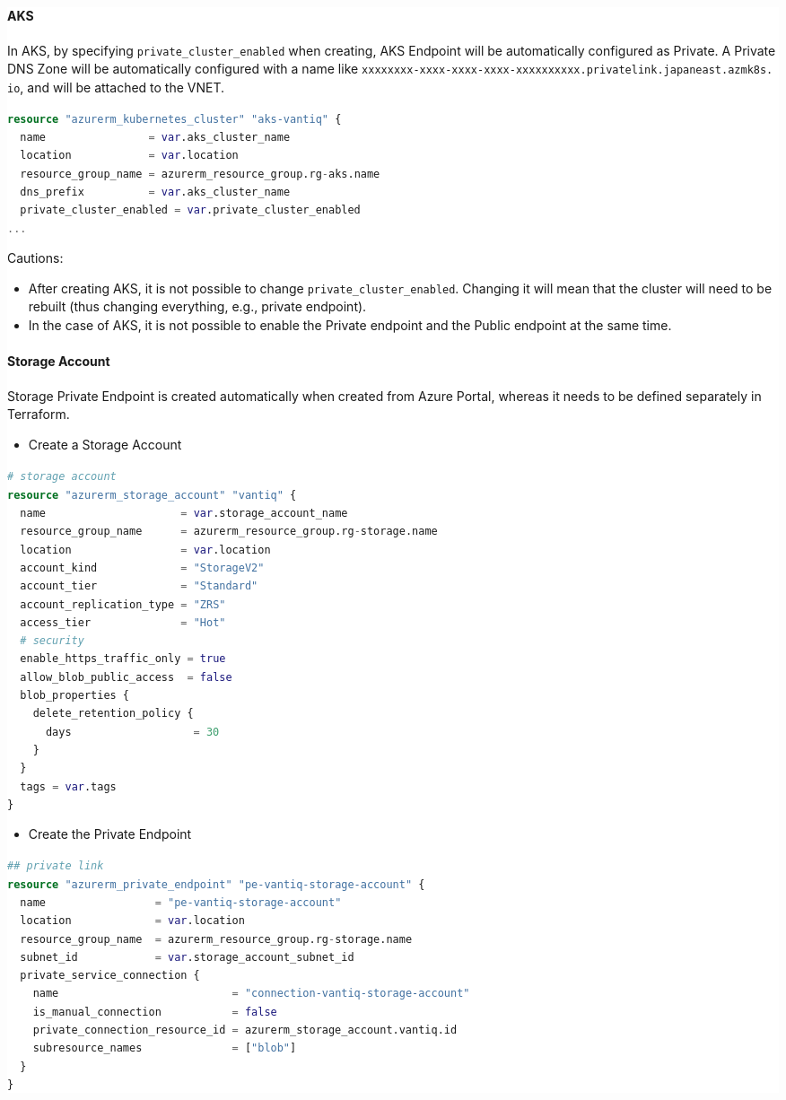 #### AKS
In AKS, by specifying `private_cluster_enabled` when creating, AKS Endpoint will be automatically configured as Private. A Private DNS Zone will be automatically configured with a name like `xxxxxxxx-xxxx-xxxx-xxxx-xxxxxxxxxx.privatelink.japaneast.azmk8s.io`, and will be attached to the VNET.

```tf
resource "azurerm_kubernetes_cluster" "aks-vantiq" {
  name                = var.aks_cluster_name
  location            = var.location
  resource_group_name = azurerm_resource_group.rg-aks.name
  dns_prefix          = var.aks_cluster_name
  private_cluster_enabled = var.private_cluster_enabled
...
```

Cautions:
- After creating AKS, it is not possible to change `private_cluster_enabled`.
Changing it will mean that the cluster will need to be rebuilt (thus changing everything, e.g., private endpoint).  
- In the case of AKS, it is not possible to enable the Private endpoint and the Public endpoint at the same time.

#### Storage Account
Storage Private Endpoint is created automatically when created from Azure Portal, whereas it needs to be defined separately in Terraform.  


- Create a Storage Account
```tf
# storage account
resource "azurerm_storage_account" "vantiq" {
  name                     = var.storage_account_name
  resource_group_name      = azurerm_resource_group.rg-storage.name
  location                 = var.location
  account_kind             = "StorageV2"
  account_tier             = "Standard"
  account_replication_type = "ZRS"
  access_tier              = "Hot"
  # security
  enable_https_traffic_only = true
  allow_blob_public_access  = false
  blob_properties {
    delete_retention_policy {
      days                   = 30
    }
  }
  tags = var.tags
}
```

- Create the Private Endpoint
```tf
## private link
resource "azurerm_private_endpoint" "pe-vantiq-storage-account" {
  name                 = "pe-vantiq-storage-account"
  location             = var.location
  resource_group_name  = azurerm_resource_group.rg-storage.name
  subnet_id            = var.storage_account_subnet_id
  private_service_connection {
    name                           = "connection-vantiq-storage-account"
    is_manual_connection           = false
    private_connection_resource_id = azurerm_storage_account.vantiq.id
    subresource_names              = ["blob"]
  }
}
```
